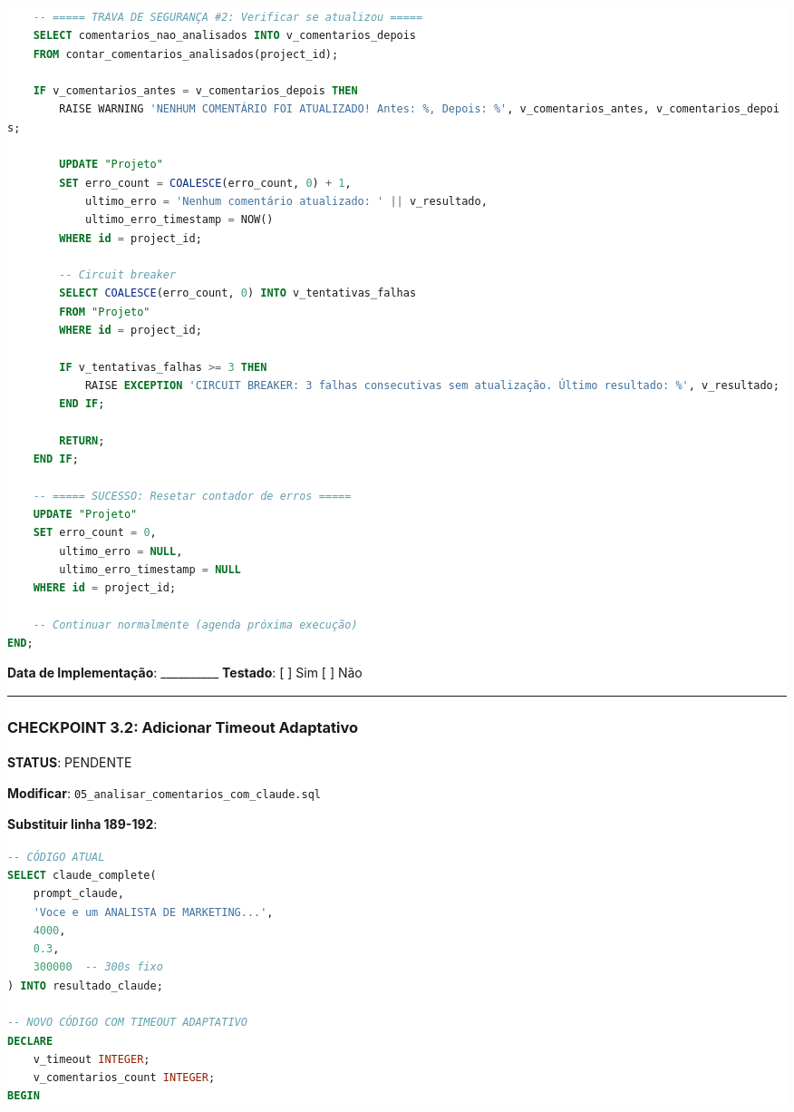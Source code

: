 ```sql
    -- ===== TRAVA DE SEGURANÇA #2: Verificar se atualizou =====
    SELECT comentarios_nao_analisados INTO v_comentarios_depois
    FROM contar_comentarios_analisados(project_id);

    IF v_comentarios_antes = v_comentarios_depois THEN
        RAISE WARNING 'NENHUM COMENTÁRIO FOI ATUALIZADO! Antes: %, Depois: %', v_comentarios_antes, v_comentarios_depois;

        UPDATE "Projeto"
        SET erro_count = COALESCE(erro_count, 0) + 1,
            ultimo_erro = 'Nenhum comentário atualizado: ' || v_resultado,
            ultimo_erro_timestamp = NOW()
        WHERE id = project_id;

        -- Circuit breaker
        SELECT COALESCE(erro_count, 0) INTO v_tentativas_falhas
        FROM "Projeto"
        WHERE id = project_id;

        IF v_tentativas_falhas >= 3 THEN
            RAISE EXCEPTION 'CIRCUIT BREAKER: 3 falhas consecutivas sem atualização. Último resultado: %', v_resultado;
        END IF;

        RETURN;
    END IF;

    -- ===== SUCESSO: Resetar contador de erros =====
    UPDATE "Projeto"
    SET erro_count = 0,
        ultimo_erro = NULL,
        ultimo_erro_timestamp = NULL
    WHERE id = project_id;

    -- Continuar normalmente (agenda próxima execução)
END;
```

**Data de Implementação**: __________
**Testado**: [ ] Sim [ ] Não

---

### CHECKPOINT 3.2: Adicionar Timeout Adaptativo
**STATUS**: PENDENTE

**Modificar**: `05_analisar_comentarios_com_claude.sql`

**Substituir linha 189-192**:

```sql
-- CÓDIGO ATUAL
SELECT claude_complete(
    prompt_claude,
    'Voce e um ANALISTA DE MARKETING...',
    4000,
    0.3,
    300000  -- 300s fixo
) INTO resultado_claude;

-- NOVO CÓDIGO COM TIMEOUT ADAPTATIVO
DECLARE
    v_timeout INTEGER;
    v_comentarios_count INTEGER;
BEGIN
```